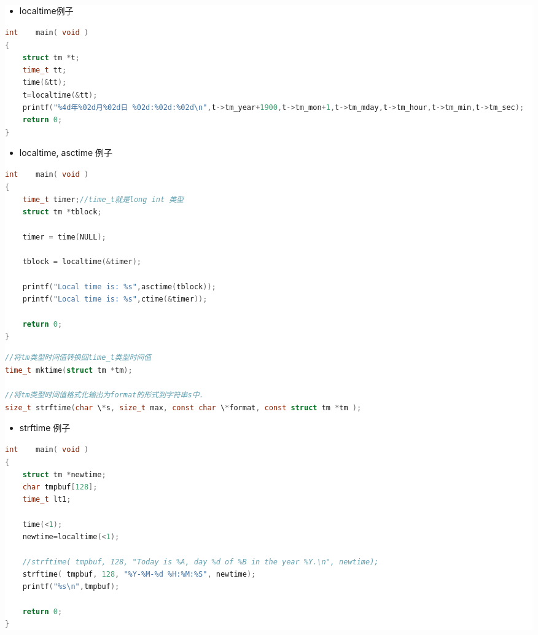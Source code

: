* localtime例子

```c++
int    main( void )
{
    struct tm *t;
    time_t tt;
    time(&tt);
    t=localtime(&tt);
    printf("%4d年%02d月%02d日 %02d:%02d:%02d\n",t->tm_year+1900,t->tm_mon+1,t->tm_mday,t->tm_hour,t->tm_min,t->tm_sec);
    return 0;
}
```

* localtime, asctime 例子

```c++
int    main( void )
{
    time_t timer;//time_t就是long int 类型
    struct tm *tblock;

    timer = time(NULL);

    tblock = localtime(&timer);

    printf("Local time is: %s",asctime(tblock));
    printf("Local time is: %s",ctime(&timer));

    return 0;
}
```

```h
//将tm类型时间值转换回time_t类型时间值
time_t mktime(struct tm *tm);

//将tm类型时间值格式化输出为format的形式到字符串s中.
size_t strftime(char \*s, size_t max, const char \*format, const struct tm *tm );
```

* strftime 例子

```c++
int    main( void )
{
    struct tm *newtime;
    char tmpbuf[128];
    time_t lt1;

    time(<1);
    newtime=localtime(<1);

    //strftime( tmpbuf, 128, "Today is %A, day %d of %B in the year %Y.\n", newtime);
    strftime( tmpbuf, 128, "%Y-%M-%d %H:%M:%S", newtime);
    printf("%s\n",tmpbuf);

    return 0;
}
```
